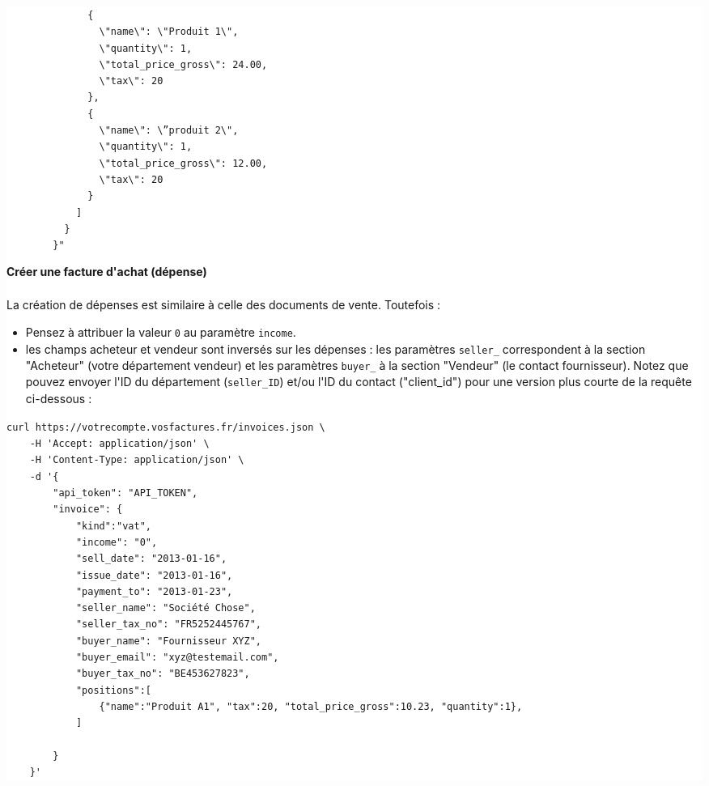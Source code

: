 ```shell
              {
                \"name\": \"Produit 1\",
                \"quantity\": 1,
                \"total_price_gross\": 24.00,
                \"tax\": 20
              },
              {
                \"name\": \”produit 2\",
                \"quantity\": 1,
                \"total_price_gross\": 12.00,
                \"tax\": 20
              }
            ]
          }
        }"
```

<a name="expense"></a>
<b>Créer une facture d'achat (dépense)</b></br></br>
La création de dépenses est similaire à celle des documents de vente. Toutefois : 
- Pensez à attribuer la valeur `0` au paramètre `income`. 
- les champs acheteur et vendeur sont inversés sur les dépenses : les paramètres `seller_` correspondent à la section "Acheteur" (votre département vendeur) et les paramètres  `buyer_` à la section "Vendeur" (le contact fournisseur).
Notez que pouvez envoyer l'ID du département (`seller_ID`) et/ou l'ID du contact ("client_id") pour une version plus courte de la requête ci-dessous :  

```shell
curl https://votrecompte.vosfactures.fr/invoices.json \ 
    -H 'Accept: application/json' \
    -H 'Content-Type: application/json' \
    -d '{
        "api_token": "API_TOKEN",
        "invoice": {
            "kind":"vat",
            "income": "0",
            "sell_date": "2013-01-16",
            "issue_date": "2013-01-16",
            "payment_to": "2013-01-23",
            "seller_name": "Société Chose",
            "seller_tax_no": "FR5252445767",
            "buyer_name": "Fournisseur XYZ",
            "buyer_email": "xyz@testemail.com",
            "buyer_tax_no": "BE453627823",
            "positions":[
                {"name":"Produit A1", "tax":20, "total_price_gross":10.23, "quantity":1},
            ]

        }
    }'
```
